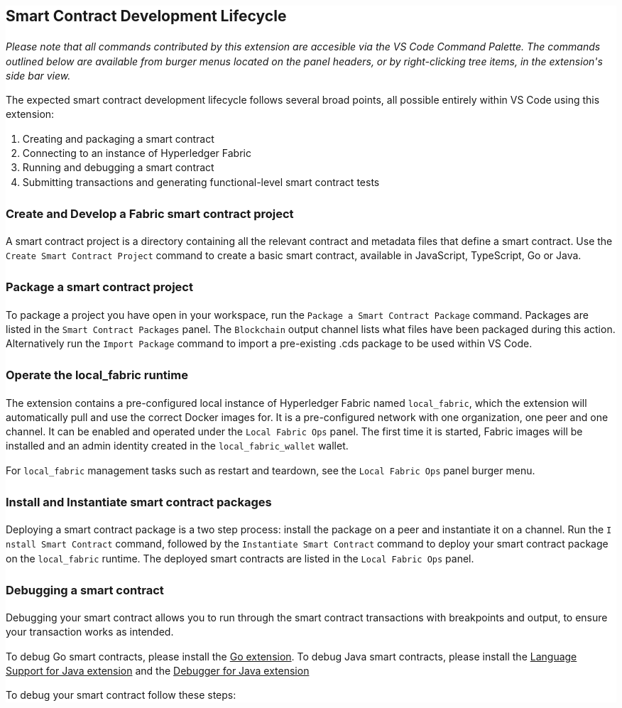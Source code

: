 ## Smart Contract Development Lifecycle
_Please note that all commands contributed by this extension are accesible via the VS Code Command Palette. The commands outlined below are available from burger menus located on the panel headers, or by right-clicking tree items, in the extension's side bar view._

The expected smart contract development lifecycle follows several broad points, all possible entirely within VS Code using this extension:
1. Creating and packaging a smart contract
2. Connecting to an instance of Hyperledger Fabric
3. Running and debugging a smart contract
4. Submitting transactions and generating functional-level smart contract tests

### Create and Develop a Fabric smart contract project
A smart contract project is a directory containing all the relevant contract and metadata files that define a smart contract. Use the `Create Smart Contract Project` command to create a basic smart contract, available in JavaScript, TypeScript, Go or Java. 

### Package a smart contract project
To package a project you have open in your workspace, run the `Package a Smart Contract Package` command. Packages are listed in the `Smart Contract Packages` panel. The `Blockchain` output channel lists what files have been packaged during this action. Alternatively run the `Import Package` command to import a pre-existing .cds package to be used within VS Code. 

### Operate the local_fabric runtime
The extension contains a pre-configured local instance of Hyperledger Fabric named `local_fabric`, which the extension will automatically pull and use the correct Docker images for. It is a pre-configured network with one organization, one peer and one channel. It can be enabled and operated under the `Local Fabric Ops` panel. The first time it is started, Fabric images will be installed and an admin identity created in the `local_fabric_wallet` wallet. 

For `local_fabric` management tasks such as restart and teardown, see the `Local Fabric Ops` panel burger menu.

### Install and Instantiate smart contract packages
Deploying a smart contract package is a two step process: install the package on a peer and instantiate it on a channel. Run the `Install Smart Contract` command, followed by the `Instantiate Smart Contract` command to deploy your smart contract package on the `local_fabric` runtime. The deployed smart contracts are listed in the `Local Fabric Ops` panel. 

### Debugging a smart contract
Debugging your smart contract allows you to run through the smart contract transactions with breakpoints and output, to ensure your transaction works as intended. 

To debug Go smart contracts, please install the [Go extension](https://marketplace.visualstudio.com/items?itemName=ms-vscode.Go).
To debug Java smart contracts, please install the [Language Support for Java extension](https://marketplace.visualstudio.com/items?itemName=redhat.java) and the [Debugger for Java extension](https://marketplace.visualstudio.com/items?itemName=vscjava.vscode-java-debug)

To debug your smart contract follow these steps:
